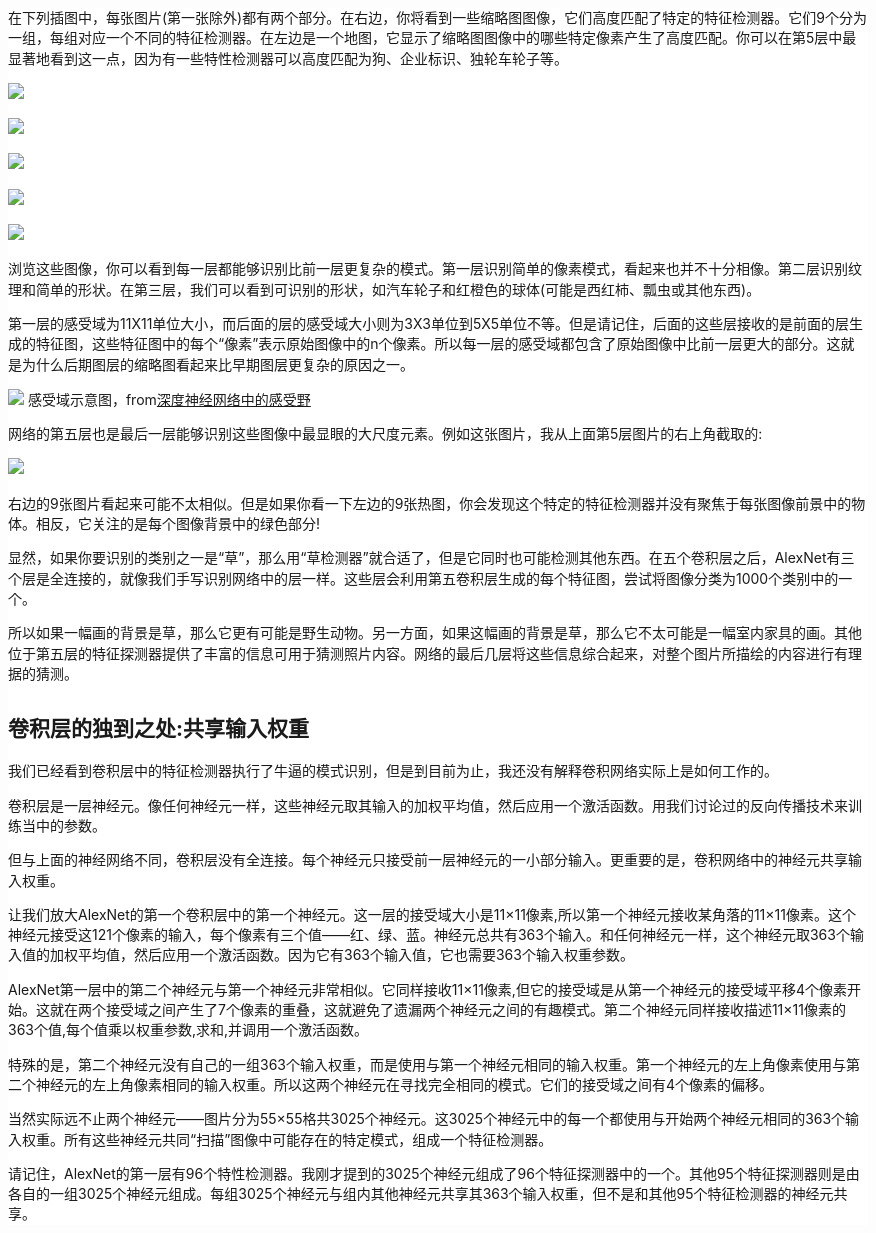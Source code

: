 在下列插图中，每张图片(第一张除外)都有两个部分。在右边，你将看到一些缩略图图像，它们高度匹配了特定的特征检测器。它们9个分为一组，每组对应一个不同的特征检测器。在左边是一个地图，它显示了缩略图图像中的哪些特定像素产生了高度匹配。你可以在第5层中最显著地看到这一点，因为有一些特性检测器可以高度匹配为狗、企业标识、独轮车轮子等。

![](https://cdn.arstechnica.net/wp-content/uploads/2018/10/Screen-Shot-2018-10-12-at-11.13.38-PM.png)

![](https://cdn.arstechnica.net/wp-content/uploads/2018/10/Screen-Shot-2018-10-12-at-11.03.55-PM.png)

![](https://cdn.arstechnica.net/wp-content/uploads/2018/10/Screen-Shot-2018-10-12-at-11.05.23-PM.png)

![](https://cdn.arstechnica.net/wp-content/uploads/2018/10/Screen-Shot-2018-10-12-at-11.05.55-PM.png)

![](https://cdn.arstechnica.net/wp-content/uploads/2018/10/Screen-Shot-2018-10-12-at-11.06.04-PM.png)

浏览这些图像，你可以看到每一层都能够识别比前一层更复杂的模式。第一层识别简单的像素模式，看起来也并不十分相像。第二层识别纹理和简单的形状。在第三层，我们可以看到可识别的形状，如汽车轮子和红橙色的球体(可能是西红柿、瓢虫或其他东西)。

第一层的感受域为11X11单位大小，而后面的层的感受域大小则为3X3单位到5X5单位不等。但是请记住，后面的这些层接收的是前面的层生成的特征图，这些特征图中的每个“像素”表示原始图像中的n个像素。所以每一层的感受域都包含了原始图像中比前一层更大的部分。这就是为什么后期图层的缩略图看起来比早期图层更复杂的原因之一。

![](https://pic3.zhimg.com/80/v2-5378f1dfba3e73dedafdc879bbc4c71e_hd.png)
感受域示意图，from[深度神经网络中的感受野](https://zhuanlan.zhihu.com/p/28492837)

网络的第五层也是最后一层能够识别这些图像中最显眼的大尺度元素。例如这张图片，我从上面第5层图片的右上角截取的:

![](https://cdn.arstechnica.net/wp-content/uploads/2018/11/Screen-Shot-2018-11-12-at-3.40.36-PM-980x494.png)

右边的9张图片看起来可能不太相似。但是如果你看一下左边的9张热图，你会发现这个特定的特征检测器并没有聚焦于每张图像前景中的物体。相反，它关注的是每个图像背景中的绿色部分!

显然，如果你要识别的类别之一是“草”，那么用“草检测器”就合适了，但是它同时也可能检测其他东西。在五个卷积层之后，AlexNet有三个层是全连接的，就像我们手写识别网络中的层一样。这些层会利用第五卷积层生成的每个特征图，尝试将图像分类为1000个类别中的一个。

所以如果一幅画的背景是草，那么它更有可能是野生动物。另一方面，如果这幅画的背景是草，那么它不太可能是一幅室内家具的画。其他位于第五层的特征探测器提供了丰富的信息可用于猜测照片内容。网络的最后几层将这些信息综合起来，对整个图片所描绘的内容进行有理据的猜测。

## 卷积层的独到之处:共享输入权重

我们已经看到卷积层中的特征检测器执行了牛逼的模式识别，但是到目前为止，我还没有解释卷积网络实际上是如何工作的。

卷积层是一层神经元。像任何神经元一样，这些神经元取其输入的加权平均值，然后应用一个激活函数。用我们讨论过的反向传播技术来训练当中的参数。

但与上面的神经网络不同，卷积层没有全连接。每个神经元只接受前一层神经元的一小部分输入。更重要的是，卷积网络中的神经元共享输入权重。

让我们放大AlexNet的第一个卷积层中的第一个神经元。这一层的接受域大小是11×11像素,所以第一个神经元接收某角落的11×11像素。这个神经元接受这121个像素的输入，每个像素有三个值——红、绿、蓝。神经元总共有363个输入。和任何神经元一样，这个神经元取363个输入值的加权平均值，然后应用一个激活函数。因为它有363个输入值，它也需要363个输入权重参数。

AlexNet第一层中的第二个神经元与第一个神经元非常相似。它同样接收11×11像素,但它的接受域是从第一个神经元的接受域平移4个像素开始。这就在两个接受域之间产生了7个像素的重叠，这就避免了遗漏两个神经元之间的有趣模式。第二个神经元同样接收描述11×11像素的363个值,每个值乘以权重参数,求和,并调用一个激活函数。

特殊的是，第二个神经元没有自己的一组363个输入权重，而是使用与第一个神经元相同的输入权重。第一个神经元的左上角像素使用与第二个神经元的左上角像素相同的输入权重。所以这两个神经元在寻找完全相同的模式。它们的接受域之间有4个像素的偏移。

当然实际远不止两个神经元——图片分为55×55格共3025个神经元。这3025个神经元中的每一个都使用与开始两个神经元相同的363个输入权重。所有这些神经元共同“扫描”图像中可能存在的特定模式，组成一个特征检测器。

请记住，AlexNet的第一层有96个特性检测器。我刚才提到的3025个神经元组成了96个特征探测器中的一个。其他95个特征探测器则是由各自的一组3025个神经元组成。每组3025个神经元与组内其他神经元共享其363个输入权重，但不是和其他95个特征检测器的神经元共享。
